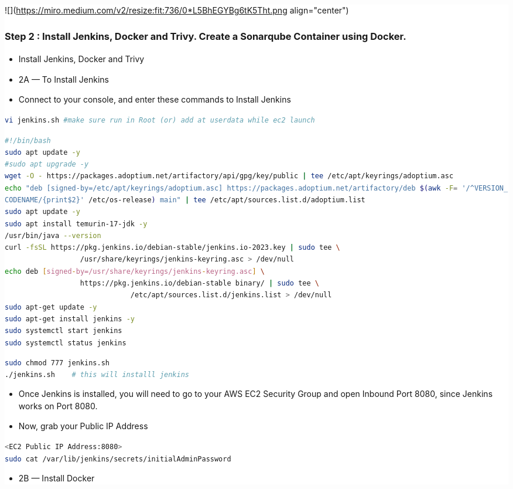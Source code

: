 
![](https://miro.medium.com/v2/resize:fit:736/0*L5BhEGYBg6tK5Tht.png align="center")

### **Step 2 : Install Jenkins, Docker and Trivy. Create a Sonarqube Container using Docker.**

* Install Jenkins, Docker and Trivy
    
* 2A — To Install Jenkins
    
* Connect to your console, and enter these commands to Install Jenkins
    

```bash
vi jenkins.sh #make sure run in Root (or) add at userdata while ec2 launch
```

```bash
#!/bin/bash
sudo apt update -y
#sudo apt upgrade -y
wget -O - https://packages.adoptium.net/artifactory/api/gpg/key/public | tee /etc/apt/keyrings/adoptium.asc
echo "deb [signed-by=/etc/apt/keyrings/adoptium.asc] https://packages.adoptium.net/artifactory/deb $(awk -F= '/^VERSION_CODENAME/{print$2}' /etc/os-release) main" | tee /etc/apt/sources.list.d/adoptium.list
sudo apt update -y
sudo apt install temurin-17-jdk -y
/usr/bin/java --version
curl -fsSL https://pkg.jenkins.io/debian-stable/jenkins.io-2023.key | sudo tee \
                  /usr/share/keyrings/jenkins-keyring.asc > /dev/null
echo deb [signed-by=/usr/share/keyrings/jenkins-keyring.asc] \
                  https://pkg.jenkins.io/debian-stable binary/ | sudo tee \
                              /etc/apt/sources.list.d/jenkins.list > /dev/null
sudo apt-get update -y
sudo apt-get install jenkins -y
sudo systemctl start jenkins
sudo systemctl status jenkins
```

```bash
sudo chmod 777 jenkins.sh
./jenkins.sh    # this will installl jenkins
```

* Once Jenkins is installed, you will need to go to your AWS EC2 Security Group and open Inbound Port 8080, since Jenkins works on Port 8080.
    
* Now, grab your Public IP Address
    

```bash
<EC2 Public IP Address:8080>
sudo cat /var/lib/jenkins/secrets/initialAdminPassword
```

* 2B — Install Docker
    
